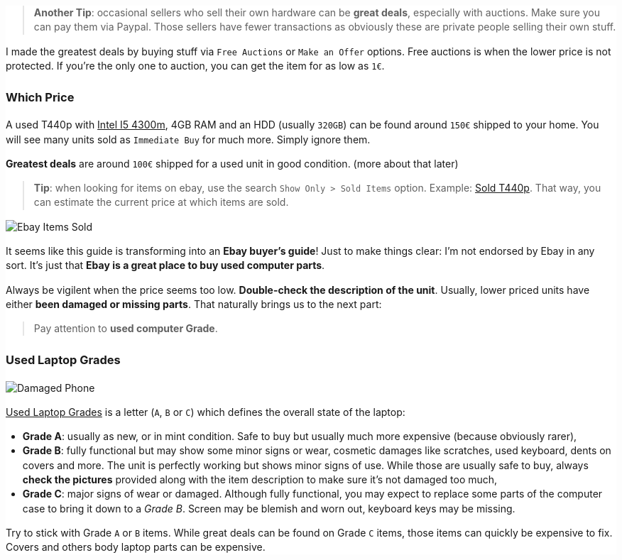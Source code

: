 > **Another Tip**: occasional sellers who sell their own hardware can be **great deals**, especially with auctions. Make sure you can pay them via Paypal. Those sellers have fewer transactions as obviously these are private people selling their own stuff.

I made the greatest deals by buying stuff via `Free Auctions` or `Make an Offer` options. Free auctions is when the lower price is not protected. If you’re the only one to auction, you can get the item for as low as `1€`.

### Which Price

A used T440p with [Intel I5 4300m](https://web.archive.org/web/20231019205252/https://ark.intel.com/fr/products/76347/Intel-Core-i5-4300M-Processor-3M-Cache-up-to-3-30-GHz- "Intel I5 4300m"), 4GB RAM and an HDD (usually `320GB`) can be found around `150€` shipped to your home. You will see many units sold as `Immediate Buy` for much more. Simply ignore them.

**Greatest deals** are around `100€` shipped for a used unit in good condition. (more about that later)

> **Tip**: when looking for items on ebay, use the search `Show Only > Sold Items` option. Example: [Sold T440p](https://web.archive.org/web/20231019205252/https://www.ebay.com/sch/i.html?_from=R40&_nkw=t440p&_sacat=0&rt=nc&LH_Sold=1&LH_Complete=1 "Sold T440p"). That way, you can estimate the current price at which items are sold.

![Ebay Items Sold](https://web.archive.org/web/20231019205252im_/https://octoperf.com/img/blog/thinkpad-t440p-buyers-guide/ebay-sold-thinkpad-t440p.png "Ebay Items Sold")

It seems like this guide is transforming into an **Ebay buyer’s guide**! Just to make things clear: I’m not endorsed by Ebay in any sort. It’s just that **Ebay is a great place to buy used computer parts**.

Always be vigilent when the price seems too low. **Double-check the description of the unit**. Usually, lower priced units have either **been damaged or missing parts**. That naturally brings us to the next part:

> Pay attention to **used computer Grade**.

### Used Laptop Grades

![Damaged Phone](https://web.archive.org/web/20231019205252im_/https://octoperf.com/img/blog/thinkpad-t440p-buyers-guide/damaged-phone.jpeg "Damaged Phone")

[Used Laptop Grades](https://web.archive.org/web/20231019205252/https://filmar.com/2017/01/15/grade-a-laptop/ "Used Laptop Grades") is a letter (`A`, `B` or `C`) which defines the overall state of the laptop:

*   **Grade A**: usually as new, or in mint condition. Safe to buy but usually much more expensive (because obviously rarer),
*   **Grade B**: fully functional but may show some minor signs or wear, cosmetic damages like scratches, used keyboard, dents on covers and more. The unit is perfectly working but shows minor signs of use. While those are usually safe to buy, always **check the pictures** provided along with the item description to make sure it’s not damaged too much,
*   **Grade C**: major signs of wear or damaged. Although fully functional, you may expect to replace some parts of the computer case to bring it down to a _Grade B_. Screen may be blemish and worn out, keyboard keys may be missing.

Try to stick with Grade `A` or `B` items. While great deals can be found on Grade `C` items, those items can quickly be expensive to fix. Covers and others body laptop parts can be expensive.
